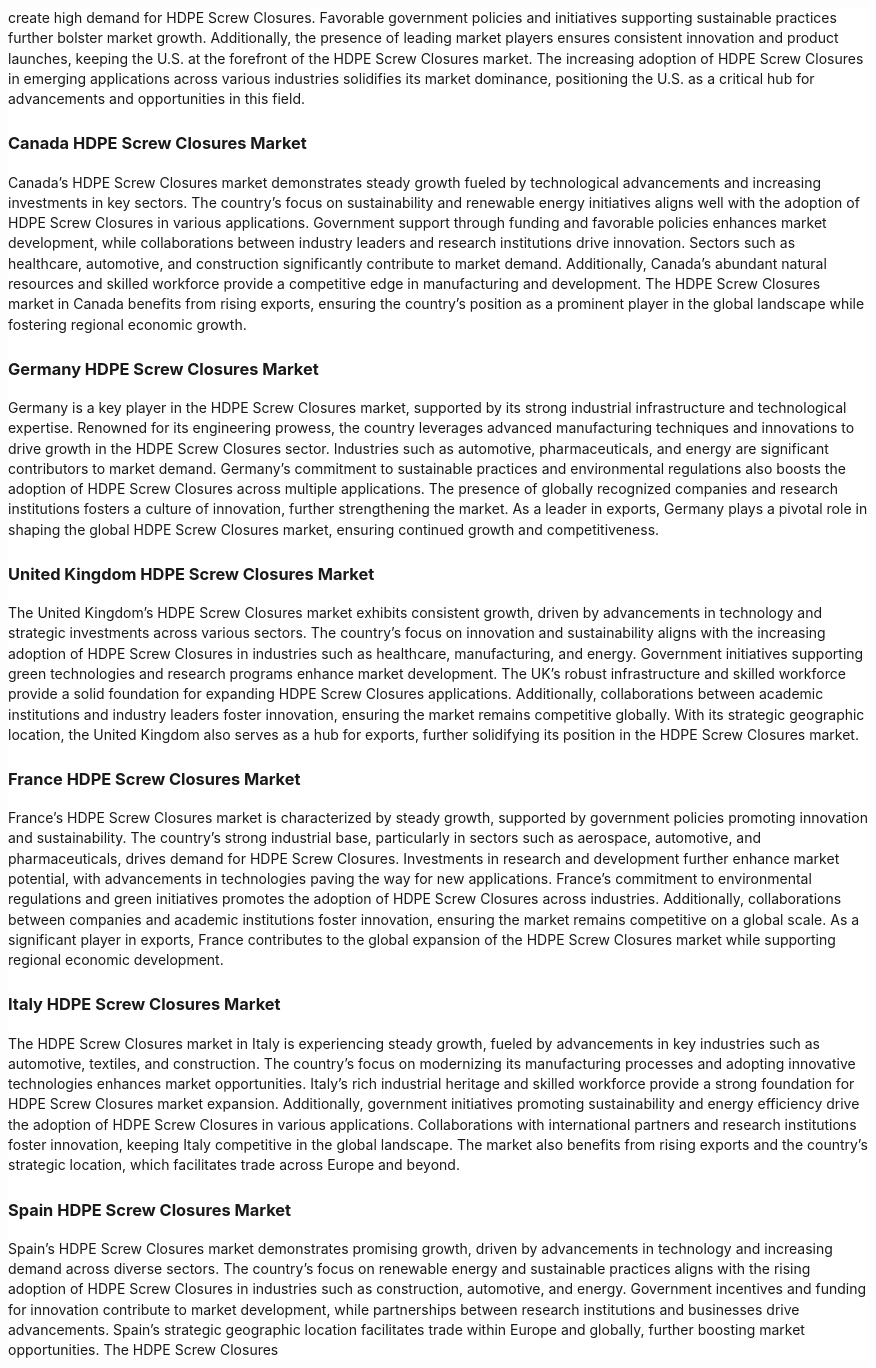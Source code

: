 create high demand for HDPE Screw Closures. Favorable government policies and initiatives supporting sustainable practices further bolster market growth. Additionally, the presence of leading market players ensures consistent innovation and product launches, keeping the U.S. at the forefront of the HDPE Screw Closures market. The increasing adoption of HDPE Screw Closures in emerging applications across various industries solidifies its market dominance, positioning the U.S. as a critical hub for advancements and opportunities in this field.</p><h3>Canada HDPE Screw Closures Market</h3><p>Canada&rsquo;s HDPE Screw Closures market demonstrates steady growth fueled by technological advancements and increasing investments in key sectors. The country&rsquo;s focus on sustainability and renewable energy initiatives aligns well with the adoption of HDPE Screw Closures in various applications. Government support through funding and favorable policies enhances market development, while collaborations between industry leaders and research institutions drive innovation. Sectors such as healthcare, automotive, and construction significantly contribute to market demand. Additionally, Canada&rsquo;s abundant natural resources and skilled workforce provide a competitive edge in manufacturing and development. The HDPE Screw Closures market in Canada benefits from rising exports, ensuring the country&rsquo;s position as a prominent player in the global landscape while fostering regional economic growth.</p><h3>Germany HDPE Screw Closures Market</h3><p>Germany is a key player in the HDPE Screw Closures market, supported by its strong industrial infrastructure and technological expertise. Renowned for its engineering prowess, the country leverages advanced manufacturing techniques and innovations to drive growth in the HDPE Screw Closures sector. Industries such as automotive, pharmaceuticals, and energy are significant contributors to market demand. Germany&rsquo;s commitment to sustainable practices and environmental regulations also boosts the adoption of HDPE Screw Closures across multiple applications. The presence of globally recognized companies and research institutions fosters a culture of innovation, further strengthening the market. As a leader in exports, Germany plays a pivotal role in shaping the global HDPE Screw Closures market, ensuring continued growth and competitiveness.</p><h3>United Kingdom HDPE Screw Closures Market</h3><p>The United Kingdom&rsquo;s HDPE Screw Closures market exhibits consistent growth, driven by advancements in technology and strategic investments across various sectors. The country&rsquo;s focus on innovation and sustainability aligns with the increasing adoption of HDPE Screw Closures in industries such as healthcare, manufacturing, and energy. Government initiatives supporting green technologies and research programs enhance market development. The UK&rsquo;s robust infrastructure and skilled workforce provide a solid foundation for expanding HDPE Screw Closures applications. Additionally, collaborations between academic institutions and industry leaders foster innovation, ensuring the market remains competitive globally. With its strategic geographic location, the United Kingdom also serves as a hub for exports, further solidifying its position in the HDPE Screw Closures market.</p><h3>France HDPE Screw Closures Market</h3><p>France&rsquo;s HDPE Screw Closures market is characterized by steady growth, supported by government policies promoting innovation and sustainability. The country&rsquo;s strong industrial base, particularly in sectors such as aerospace, automotive, and pharmaceuticals, drives demand for HDPE Screw Closures. Investments in research and development further enhance market potential, with advancements in technologies paving the way for new applications. France&rsquo;s commitment to environmental regulations and green initiatives promotes the adoption of HDPE Screw Closures across industries. Additionally, collaborations between companies and academic institutions foster innovation, ensuring the market remains competitive on a global scale. As a significant player in exports, France contributes to the global expansion of the HDPE Screw Closures market while supporting regional economic development.</p><h3>Italy HDPE Screw Closures Market</h3><p>The HDPE Screw Closures market in Italy is experiencing steady growth, fueled by advancements in key industries such as automotive, textiles, and construction. The country&rsquo;s focus on modernizing its manufacturing processes and adopting innovative technologies enhances market opportunities. Italy&rsquo;s rich industrial heritage and skilled workforce provide a strong foundation for HDPE Screw Closures market expansion. Additionally, government initiatives promoting sustainability and energy efficiency drive the adoption of HDPE Screw Closures in various applications. Collaborations with international partners and research institutions foster innovation, keeping Italy competitive in the global landscape. The market also benefits from rising exports and the country&rsquo;s strategic location, which facilitates trade across Europe and beyond.</p><h3>Spain HDPE Screw Closures Market</h3><p>Spain&rsquo;s HDPE Screw Closures market demonstrates promising growth, driven by advancements in technology and increasing demand across diverse sectors. The country&rsquo;s focus on renewable energy and sustainable practices aligns with the rising adoption of HDPE Screw Closures in industries such as construction, automotive, and energy. Government incentives and funding for innovation contribute to market development, while partnerships between research institutions and businesses drive advancements. Spain&rsquo;s strategic geographic location facilitates trade within Europe and globally, further boosting market opportunities. The HDPE Screw Closures